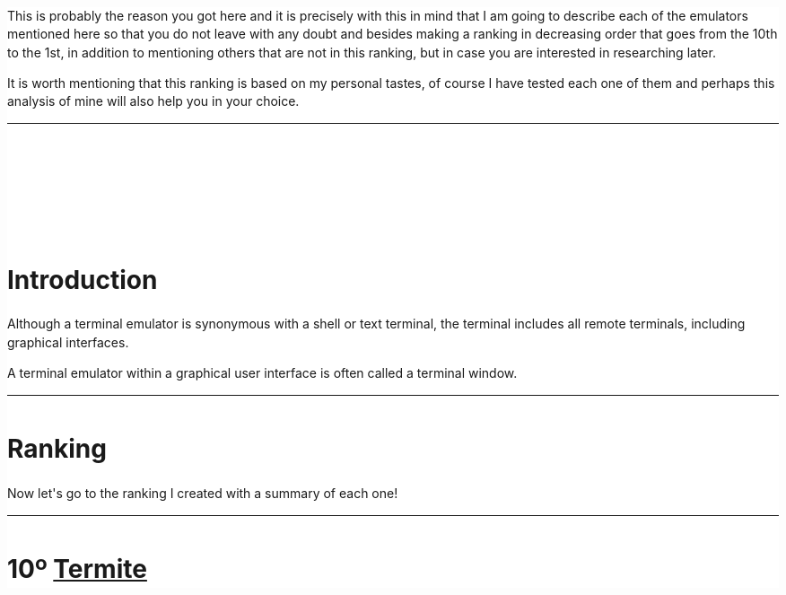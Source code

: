 This is probably the reason you got here and it is precisely with this in mind that I am going to describe each of the emulators mentioned here so that you do not leave with any doubt and besides making a ranking in decreasing order that goes from the 10th to the 1st, in addition to mentioning others that are not in this ranking, but in case you are interested in researching later.

It is worth mentioning that this ranking is based on my personal tastes, of course I have tested each one of them and perhaps this analysis of mine will also help you in your choice.

---


<script async src="//pagead2.googlesyndication.com/pagead/js/adsbygoogle.js"></script>
<ins class="adsbygoogle"
style="display:inline-block;width:730px;height:95px"
data-ad-client="ca-pub-2838251107855362"
data-ad-slot="5351066970"></ins>
<script>
(adsbygoogle = window.adsbygoogle || []).push({});
</script>

# Introduction
Although a terminal emulator is synonymous with a shell or text terminal, the terminal includes all remote terminals, including graphical interfaces.

A terminal emulator within a graphical user interface is often called a terminal window.

---

# Ranking
Now let's go to the ranking I created with a summary of each one!


<script async src="//pagead2.googlesyndication.com/pagead/js/adsbygoogle.js"></script>
<ins class="adsbygoogle"
style="display:block; text-align:center;"
data-ad-layout="in-article"
data-ad-format="fluid"
data-ad-client="ca-pub-2838251107855362"
data-ad-slot="8549252987"></ins>
<script>
(adsbygoogle = window.adsbygoogle || []).push({});
</script>

---

# 10º [Termite](https://github.com/thestinger/termite.git)